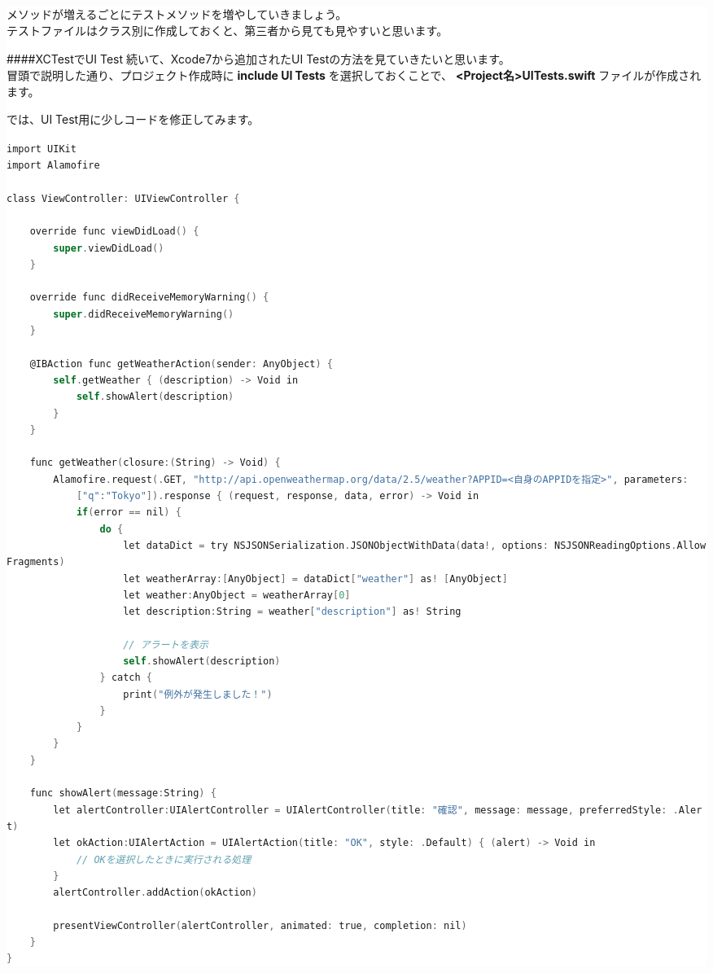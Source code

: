 メソッドが増えるごとにテストメソッドを増やしていきましょう。  
テストファイルはクラス別に作成しておくと、第三者から見ても見やすいと思います。  

####XCTestでUI Test
続いて、Xcode7から追加されたUI Testの方法を見ていきたいと思います。  
冒頭で説明した通り、プロジェクト作成時に **include UI Tests** を選択しておくことで、 **<Project名>UITests.swift** ファイルが作成されます。  

では、UI Test用に少しコードを修正してみます。  

```objective-c
import UIKit
import Alamofire

class ViewController: UIViewController {

	override func viewDidLoad() {
		super.viewDidLoad()
	}

	override func didReceiveMemoryWarning() {
		super.didReceiveMemoryWarning()
	}

	@IBAction func getWeatherAction(sender: AnyObject) {
		self.getWeather { (description) -> Void in
			self.showAlert(description)
		}
	}

	func getWeather(closure:(String) -> Void) {
		Alamofire.request(.GET, "http://api.openweathermap.org/data/2.5/weather?APPID=<自身のAPPIDを指定>", parameters:
			["q":"Tokyo"]).response { (request, response, data, error) -> Void in
			if(error == nil) {
				do {
					let dataDict = try NSJSONSerialization.JSONObjectWithData(data!, options: NSJSONReadingOptions.AllowFragments)
					let weatherArray:[AnyObject] = dataDict["weather"] as! [AnyObject]
					let weather:AnyObject = weatherArray[0]
					let description:String = weather["description"] as! String

					// アラートを表示
					self.showAlert(description)
				} catch {
					print("例外が発生しました！")
				}
			}
		}
	}

	func showAlert(message:String) {
		let alertController:UIAlertController = UIAlertController(title: "確認", message: message, preferredStyle: .Alert)
		let okAction:UIAlertAction = UIAlertAction(title: "OK", style: .Default) { (alert) -> Void in
			// OKを選択したときに実行される処理
		}
		alertController.addAction(okAction)

		presentViewController(alertController, animated: true, completion: nil)
	}
}
```
